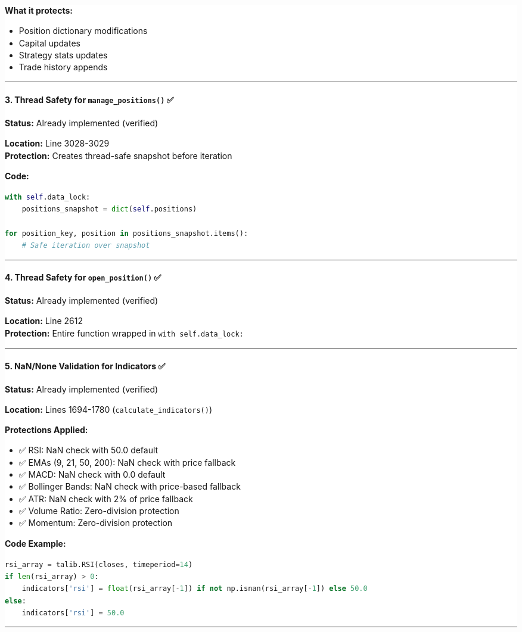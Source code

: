 **What it protects:**
- Position dictionary modifications
- Capital updates
- Strategy stats updates
- Trade history appends

---

#### **3. Thread Safety for `manage_positions()`** ✅
**Status:** Already implemented (verified)

**Location:** Line 3028-3029  
**Protection:** Creates thread-safe snapshot before iteration

**Code:**
```python
with self.data_lock:
    positions_snapshot = dict(self.positions)

for position_key, position in positions_snapshot.items():
    # Safe iteration over snapshot
```

---

#### **4. Thread Safety for `open_position()`** ✅
**Status:** Already implemented (verified)

**Location:** Line 2612  
**Protection:** Entire function wrapped in `with self.data_lock:`

---

#### **5. NaN/None Validation for Indicators** ✅
**Status:** Already implemented (verified)

**Location:** Lines 1694-1780 (`calculate_indicators()`)

**Protections Applied:**
- ✅ RSI: NaN check with 50.0 default
- ✅ EMAs (9, 21, 50, 200): NaN check with price fallback
- ✅ MACD: NaN check with 0.0 default
- ✅ Bollinger Bands: NaN check with price-based fallback
- ✅ ATR: NaN check with 2% of price fallback
- ✅ Volume Ratio: Zero-division protection
- ✅ Momentum: Zero-division protection

**Code Example:**
```python
rsi_array = talib.RSI(closes, timeperiod=14)
if len(rsi_array) > 0:
    indicators['rsi'] = float(rsi_array[-1]) if not np.isnan(rsi_array[-1]) else 50.0
else:
    indicators['rsi'] = 50.0
```

---